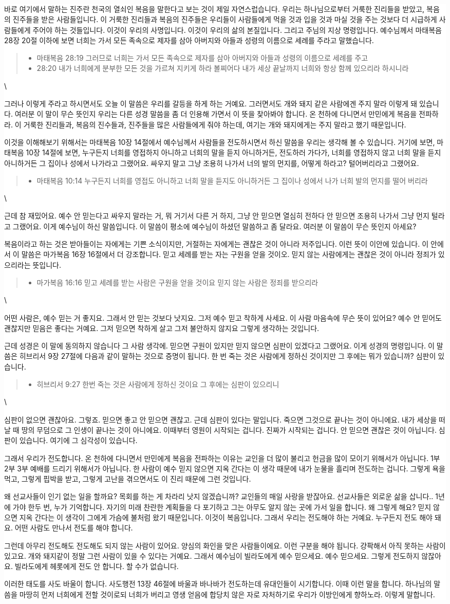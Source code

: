 
바로 여기에서 말하는 진주란 천국의 열쇠인 복음을 말한다고 보는 것이 제일 자연스럽습니다. 우리는 하나님으로부터 거룩한 진리들을 받았고, 복음의 진주들을 받은 사람들입니다. 이 거룩한 진리들과 복음의 진주들은 우리들이 사람들에게 먹을 것과 입을 것과 마실 것을 주는 것보다 더 시급하게 사람들에게 주어야 하는 것들입니다. 이것이 우리의 사명입니다. 이것이 우리의 삶의 본질입니다. 그리고 주님의 지상 명령입니다. 예수님께서 마태복음 28장 20절 이하에 보면 너희는 가서 모든 족속으로 제자를 삼아 아버지와 아들과 성령의 이름으로 세례를 주라고 말했습니다.

> * 마태복음 28:19 그러므로 너희는 가서 모든 족속으로 제자를 삼아 아버지와 아들과 성령의 이름으로 세례를 주고
> * 28:20 내가 너희에게 분부한 모든 것을 가르쳐 지키게 하라 볼찌어다 내가 세상 끝날까지 너희와 항상 함께 있으리라 하시니라

\


그러나 이렇게 주라고 하시면서도 오늘 이 말씀은 우리를 갈등을 하게 하는 거예요. 그러면서도 개와 돼지 같은 사람에겐 주지 말라 이렇게 돼 있습니다. 여러분 이 말이 무슨 뜻인지 우리는 다른 성경 말씀을 좀 더 인용해 가면서 이 뜻을 찾아봐야 합니다. 온 천하에 다니면서 만민에게 복음을 전파하라. 이 거룩한 진리들과, 복음의 진수들과, 진주들을 많은 사람들에게 줘야 하는데, 여기는 개와 돼지에게는 주지 말라고 했기 때문입니다.

이것을 이해해보기 위해서는 마태복음 10장 14절에서 예수님께서 사람들을 전도하시면서 하신 말씀을 우리는 생각해 볼 수 있습니다. 거기에 보면, 마태복음 10장 14절에 보면, 누구든지 너희를 영접하지 아니하고 너희의 말을 듣지 아니하거든, 전도하러 가다가, 너희를 영접하지 않고 너희 말을 듣지 아니하거든 그 집이나 성에서 나가라고 그랬어요. 싸우지 말고 그냥 조용히 나가서 너의 발의 먼지를, 어떻게 하라고? 털어버리라고 그랬어요.

> * 마태복음 10:14 누구든지 너희를 영접도 아니하고 너희 말을 듣지도 아니하거든 그 집이나 성에서 나가 너희 발의 먼지를 떨어 버리라

\


근데 참 재밌어요. 예수 안 믿는다고 싸우지 말라는 거, 뭐 거기서 다른 거 하지, 그냥 안 믿으면 열심히 전하다 안 믿으면 조용히 나가서 그냥 먼지 털라고 그랬어요. 이게 예수님이 하신 말씀입니다. 이 말씀이 평소에 예수님이 하셨던 말씀하고 좀 달라요. 여러분 이 말씀이 무슨 뜻인지 아세요?

복음이라고 하는 것은 받아들이는 자에게는 기쁜 소식이지만, 거절하는 자에게는 괜찮은 것이 아니라 저주입니다. 이런 뜻이 이안에 있습니다. 이 안에서 이 말씀은 마가복음 16장 16절에서 더 강조합니다. 믿고 세례를 받는 자는 구원을 얻을 것이오. 믿지 않는 사람에게는 괜찮은 것이 아니라 정죄가 있으리라는 뜻입니다.

> * 마가복음 16:16 믿고 세례를 받는 사람은 구원을 얻을 것이요 믿지 않는 사람은 정죄를 받으리라

\


어떤 사람은, 예수 믿는 거 좋지요. 그래서 안 믿는 것보다 낫지요. 그저 예수 믿고 착하게 사세요. 이 사람 마음속에 무슨 뜻이 있어요? 예수 안 믿어도 괜찮지만 믿음은 좋다는 거예요. 그저 믿으면 착하게 살고 그저 불안하지 않지요 그렇게 생각하는 것입니다.

근데 성경은 이 말에 동의하지 않습니다 그 사람 생각에. 믿으면 구원이 있지만 믿지 않으면 심판이 있겠다고 그랬어요. 이게 성경의 명령입니다. 이 말씀은 히브리서 9장 27절에 다음과 같이 말하는 것으로 증명이 됩니다. 한 번 죽는 것은 사람에게 정하신 것이지만 그 후에는 뭐가 있습니까? 심판이 있습니다.

> * 히브리서 9:27 한번 죽는 것은 사람에게 정하신 것이요 그 후에는 심판이 있으리니

\


심판이 없으면 괜찮아요. 그렇죠. 믿으면 좋고 안 믿으면 괜찮고. 근데 심판이 있다는 말입니다. 죽으면 그것으로 끝나는 것이 아니에요. 내가 세상을 떠날 때 땅의 무덤으로 그 인생이 끝나는 것이 아니에요. 이때부터 영원이 시작되는 겁니다. 진짜가 시작되는 겁니다. 안 믿으면 괜찮은 것이 아닙니다. 심판이 있습니다. 여기에 그 심각성이 있습니다.

그래서 우리가 전도합니다. 온 천하에 다니면서 만민에게 복음을 전파하는 이유는 교인을 더 많이 불리고 헌금을 많이 모이기 위해서가 아닙니다. 1부 2부 3부 예배를 드리기 위해서가 아닙니다. 한 사람이 예수 믿지 않으면 지옥 간다는 이 생각 때문에 내가 눈물을 흘리며 전도하는 겁니다. 그렇게 욕을 먹고, 그렇게 핍박을 받고, 그렇게 고난을 겪으면서도 이 진리 때문에 그런 것입니다.

왜 선교사들이 인기 없는 일을 할까요? 목회를 하는 게 차라리 낫지 않겠습니까? 교인들의 매일 사랑을 받잖아요. 선교사들은 외로운 삶을 삽니다.. 1년에 가야 한두 번, 누가 기억합니다. 자기의 미래 찬란한 계획들을 다 포기하고 그는 아무도 알지 않는 곳에 가서 일을 합니다. 왜 그렇게 해요? 믿지 않으면 지옥 간다는 이 생각이 그에게 가슴에 불처럼 왔기 때문입니다. 이것이 복음입니다. 그래서 우리는 전도해야 하는 거예요. 누구든지 전도 해야 돼요. 어떤 사람도 만나서 전도를 해야 합니다.

그런데 아무리 전도해도 전도해도 되지 않는 사람이 있어요. 양심의 화인을 맞은 사람들이에요. 이런 구분을 해야 됩니다. 걍팍해서 아직 못하는 사람이 있고요. 개와 돼지같이 정말 그런 사람이 있을 수 있다는 거예요. 그래서 예수님이 빌라도에게 예수 믿으세요. 예수 믿으세요. 그렇게 전도하지 않잖아요. 빌라도에게 헤롯에게 전도 안 합니다. 할 수가 없습니다.

이러한 태도를 사도 바울이 합니다. 사도행전 13장 46절에 바울과 바나바가 전도하는데 유대인들이 시기합니다. 이때 이런 말을 합니다. 하나님의 말씀을 마땅히 먼저 너희에게 전할 것이로되 너희가 버리고 영생 얻음에 합당치 않은 자로 자처하기로 우리가 이방인에게 향하노라. 이렇게 말합니다.
